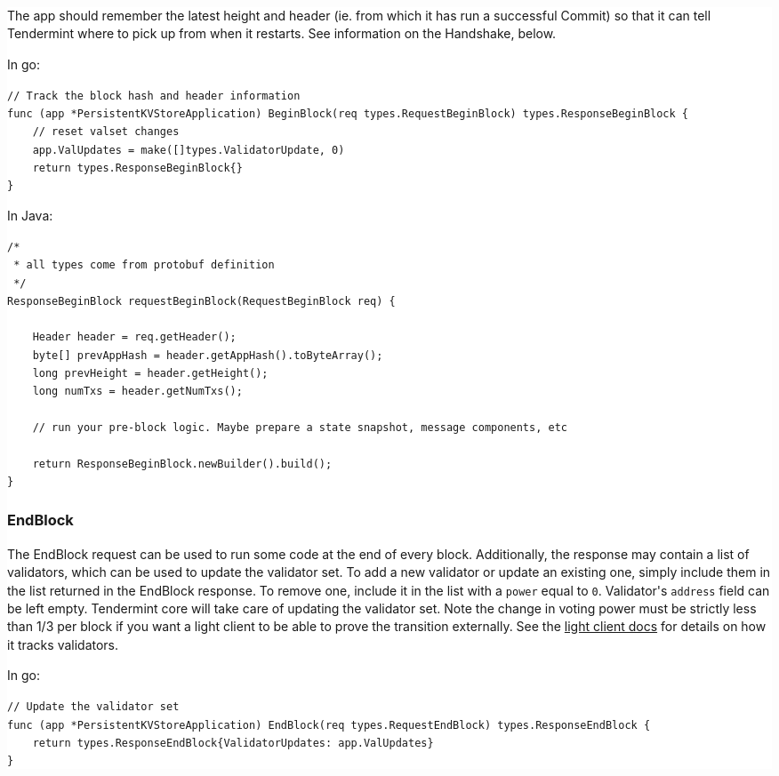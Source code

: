 The app should remember the latest height and header (ie. from which it
has run a successful Commit) so that it can tell Tendermint where to
pick up from when it restarts. See information on the Handshake, below.

In go:

```
// Track the block hash and header information
func (app *PersistentKVStoreApplication) BeginBlock(req types.RequestBeginBlock) types.ResponseBeginBlock {
	// reset valset changes
	app.ValUpdates = make([]types.ValidatorUpdate, 0)
	return types.ResponseBeginBlock{}
}
```

In Java:

```
/*
 * all types come from protobuf definition
 */
ResponseBeginBlock requestBeginBlock(RequestBeginBlock req) {

    Header header = req.getHeader();
    byte[] prevAppHash = header.getAppHash().toByteArray();
    long prevHeight = header.getHeight();
    long numTxs = header.getNumTxs();

    // run your pre-block logic. Maybe prepare a state snapshot, message components, etc

    return ResponseBeginBlock.newBuilder().build();
}
```

### EndBlock

The EndBlock request can be used to run some code at the end of every block.
Additionally, the response may contain a list of validators, which can be used
to update the validator set. To add a new validator or update an existing one,
simply include them in the list returned in the EndBlock response. To remove
one, include it in the list with a `power` equal to `0`. Validator's `address`
field can be left empty. Tendermint core will take care of updating the
validator set. Note the change in voting power must be strictly less than 1/3
per block if you want a light client to be able to prove the transition
externally. See the [light client
docs](https://godoc.org/github.com/evdatsion/aphelion-dpos-bft/lite#hdr-How_We_Track_Validators)
for details on how it tracks validators.

In go:

```
// Update the validator set
func (app *PersistentKVStoreApplication) EndBlock(req types.RequestEndBlock) types.ResponseEndBlock {
	return types.ResponseEndBlock{ValidatorUpdates: app.ValUpdates}
}
```
